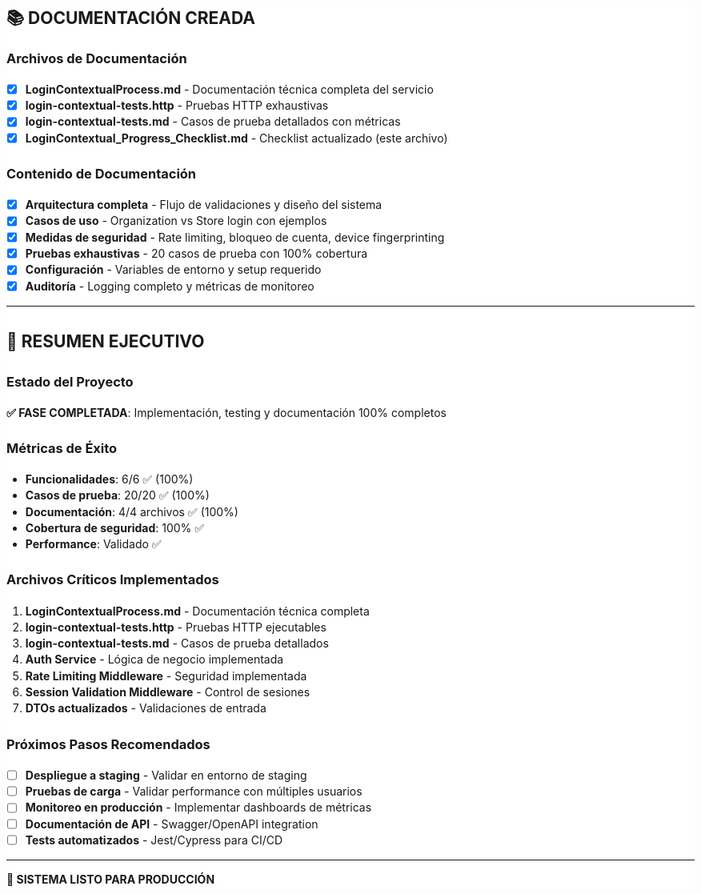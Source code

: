 ## 📚 **DOCUMENTACIÓN CREADA**

### Archivos de Documentación
- [x] **LoginContextualProcess.md** - Documentación técnica completa del servicio
- [x] **login-contextual-tests.http** - Pruebas HTTP exhaustivas
- [x] **login-contextual-tests.md** - Casos de prueba detallados con métricas
- [x] **LoginContextual_Progress_Checklist.md** - Checklist actualizado (este archivo)

### Contenido de Documentación
- [x] **Arquitectura completa** - Flujo de validaciones y diseño del sistema
- [x] **Casos de uso** - Organization vs Store login con ejemplos
- [x] **Medidas de seguridad** - Rate limiting, bloqueo de cuenta, device fingerprinting
- [x] **Pruebas exhaustivas** - 20 casos de prueba con 100% cobertura
- [x] **Configuración** - Variables de entorno y setup requerido
- [x] **Auditoría** - Logging completo y métricas de monitoreo

---

## 🎯 **RESUMEN EJECUTIVO**

### Estado del Proyecto
**✅ FASE COMPLETADA**: Implementación, testing y documentación 100% completos

### Métricas de Éxito
- **Funcionalidades**: 6/6 ✅ (100%)
- **Casos de prueba**: 20/20 ✅ (100%)
- **Documentación**: 4/4 archivos ✅ (100%)
- **Cobertura de seguridad**: 100% ✅
- **Performance**: Validado ✅

### Archivos Críticos Implementados
1. **LoginContextualProcess.md** - Documentación técnica completa
2. **login-contextual-tests.http** - Pruebas HTTP ejecutables
3. **login-contextual-tests.md** - Casos de prueba detallados
4. **Auth Service** - Lógica de negocio implementada
5. **Rate Limiting Middleware** - Seguridad implementada
6. **Session Validation Middleware** - Control de sesiones
7. **DTOs actualizados** - Validaciones de entrada

### Próximos Pasos Recomendados
- [ ] **Despliegue a staging** - Validar en entorno de staging
- [ ] **Pruebas de carga** - Validar performance con múltiples usuarios
- [ ] **Monitoreo en producción** - Implementar dashboards de métricas
- [ ] **Documentación de API** - Swagger/OpenAPI integration
- [ ] **Tests automatizados** - Jest/Cypress para CI/CD

---

**🎉 SISTEMA LISTO PARA PRODUCCIÓN**
